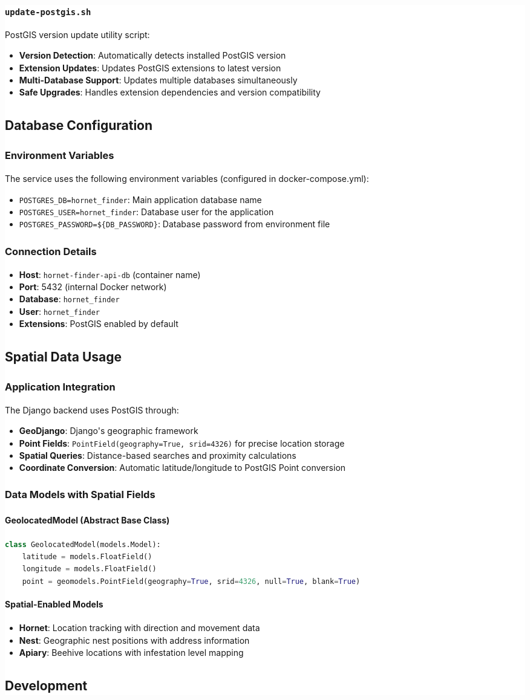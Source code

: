 ### `update-postgis.sh`
PostGIS version update utility script:
- **Version Detection**: Automatically detects installed PostGIS version
- **Extension Updates**: Updates PostGIS extensions to latest version
- **Multi-Database Support**: Updates multiple databases simultaneously
- **Safe Upgrades**: Handles extension dependencies and version compatibility

## Database Configuration

### Environment Variables

The service uses the following environment variables (configured in docker-compose.yml):

- `POSTGRES_DB=hornet_finder`: Main application database name
- `POSTGRES_USER=hornet_finder`: Database user for the application
- `POSTGRES_PASSWORD=${DB_PASSWORD}`: Database password from environment file

### Connection Details

- **Host**: `hornet-finder-api-db` (container name)
- **Port**: 5432 (internal Docker network)
- **Database**: `hornet_finder`
- **User**: `hornet_finder`
- **Extensions**: PostGIS enabled by default

## Spatial Data Usage

### Application Integration

The Django backend uses PostGIS through:
- **GeoDjango**: Django's geographic framework
- **Point Fields**: `PointField(geography=True, srid=4326)` for precise location storage
- **Spatial Queries**: Distance-based searches and proximity calculations
- **Coordinate Conversion**: Automatic latitude/longitude to PostGIS Point conversion

### Data Models with Spatial Fields

#### GeolocatedModel (Abstract Base Class)
```python
class GeolocatedModel(models.Model):
    latitude = models.FloatField()
    longitude = models.FloatField()
    point = geomodels.PointField(geography=True, srid=4326, null=True, blank=True)
```

#### Spatial-Enabled Models
- **Hornet**: Location tracking with direction and movement data
- **Nest**: Geographic nest positions with address information
- **Apiary**: Beehive locations with infestation level mapping

## Development
